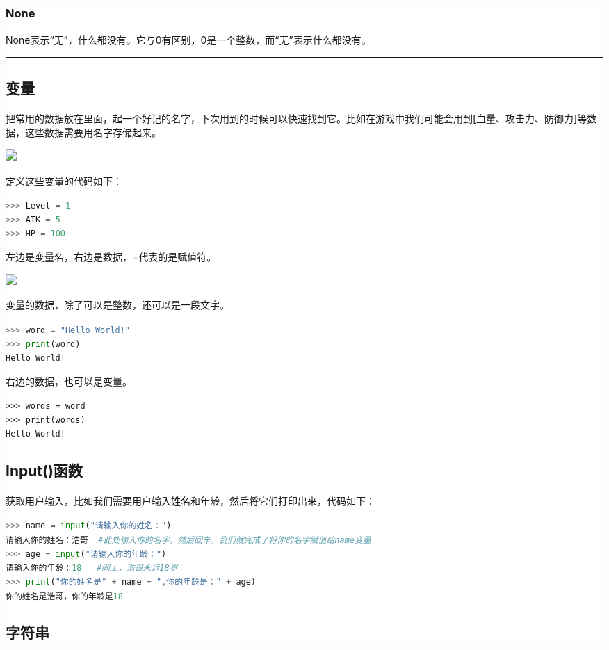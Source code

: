 ### None

None表示“无”，什么都没有。它与0有区别，0是一个整数，而“无”表示什么都没有。

---

## 变量

把常用的数据放在里面，起一个好记的名字，下次用到的时候可以快速找到它。比如在游戏中我们可能会用到[血量、攻击力、防御力]等数据，这些数据需要用名字存储起来。

![](https://cdn.jsdelivr.net/gh/queen999/ImageHosting/images/20200318212100.png)

定义这些变量的代码如下：

```python
>>> Level = 1
>>> ATK = 5
>>> HP = 100
```

左边是变量名，右边是数据，=代表的是赋值符。

![](https://cdn.jsdelivr.net/gh/queen999/ImageHosting//images20200311164513.png)

变量的数据，除了可以是整数，还可以是一段文字。

```python
>>> word = "Hello World!"
>>> print(word)
Hello World!
```

右边的数据，也可以是变量。

```
>>> words = word
>>> print(words)
Hello World!
```

## Input()函数

获取用户输入，比如我们需要用户输入姓名和年龄，然后将它们打印出来，代码如下：

```python
>>> name = input("请输入你的姓名：")
请输入你的姓名：浩哥	#此处输入你的名字，然后回车，我们就完成了将你的名字赋值给name变量
>>> age = input("请输入你的年龄：")
请输入你的年龄：18   #同上，浩哥永远18岁
>>> print("你的姓名是" + name + ",你的年龄是：" + age)
你的姓名是浩哥，你的年龄是18
```

## 字符串
